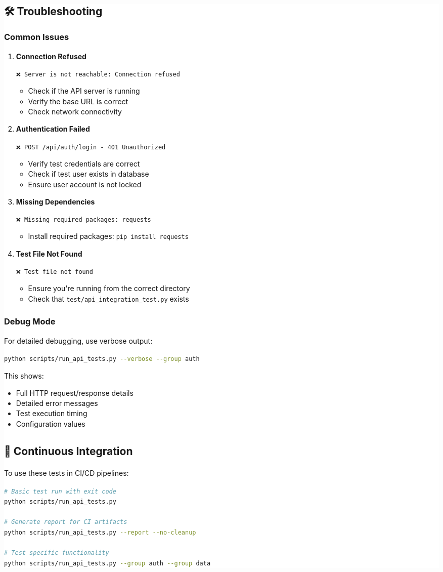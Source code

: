 ## 🛠️ Troubleshooting

### Common Issues

1. **Connection Refused**
   ```
   ❌ Server is not reachable: Connection refused
   ```
   - Check if the API server is running
   - Verify the base URL is correct
   - Check network connectivity

2. **Authentication Failed**
   ```
   ❌ POST /api/auth/login - 401 Unauthorized
   ```
   - Verify test credentials are correct
   - Check if test user exists in database
   - Ensure user account is not locked

3. **Missing Dependencies**
   ```
   ❌ Missing required packages: requests
   ```
   - Install required packages: `pip install requests`

4. **Test File Not Found**
   ```
   ❌ Test file not found
   ```
   - Ensure you're running from the correct directory
   - Check that `test/api_integration_test.py` exists

### Debug Mode

For detailed debugging, use verbose output:

```bash
python scripts/run_api_tests.py --verbose --group auth
```

This shows:
- Full HTTP request/response details
- Detailed error messages
- Test execution timing
- Configuration values

## 🔄 Continuous Integration

To use these tests in CI/CD pipelines:

```bash
# Basic test run with exit code
python scripts/run_api_tests.py

# Generate report for CI artifacts
python scripts/run_api_tests.py --report --no-cleanup

# Test specific functionality
python scripts/run_api_tests.py --group auth --group data
```
